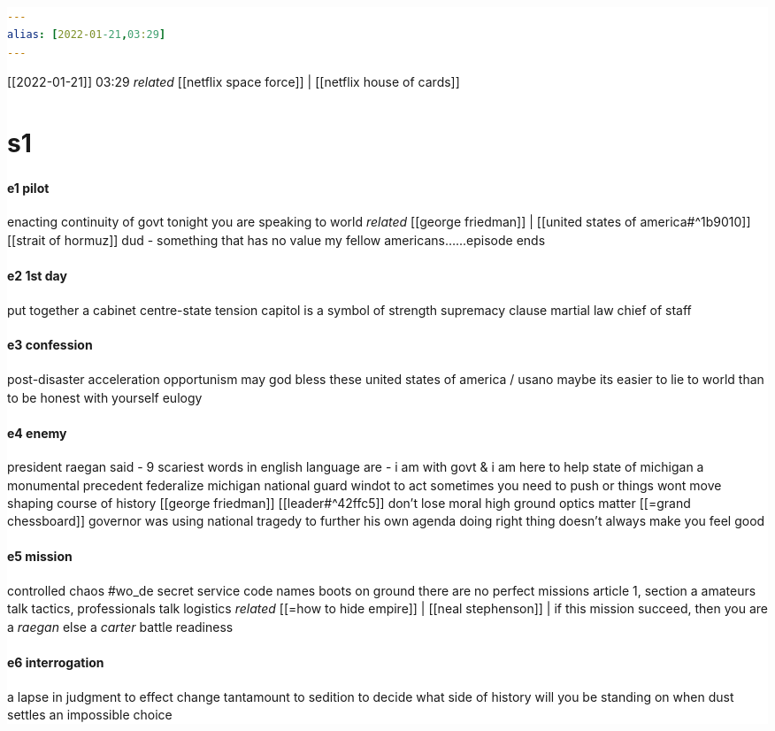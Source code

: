 ```yaml
---
alias: [2022-01-21,03:29]
---
```



[[2022-01-21]] 03:29 _related_ [[netflix space force]] | [[netflix house of cards]]
# s1
#### e1 pilot
enacting continuity of govt
tonight you are speaking to world _related_ [[george friedman]] | [[united states of america#^1b9010]]
[[strait of hormuz]]
dud - something that has no value
my fellow americans…...episode ends
#### e2 1st day
put together a cabinet
centre-state tension
capitol is a symbol of strength
supremacy clause
martial law
chief of staff
#### e3 confession
post-disaster acceleration
opportunism
may god bless these united states of america / usano
maybe its easier to lie to world than to be honest with yourself
eulogy
#### e4 enemy
president raegan said - 9 scariest words in english language are - i am with govt & i am here to help
state of michigan
a monumental precedent
federalize michigan national guard
windot to act
sometimes you need to push or things wont move
shaping course of history
[[george friedman]] [[leader#^42ffc5]]
don’t lose moral high ground
optics matter
[[=grand chessboard]]
governor was using national tragedy to further his own agenda
doing right thing doesn’t always make you feel good
#### e5 mission
controlled chaos #wo_de 
secret service code names
boots on ground
there are no perfect missions
article 1, section a
amateurs talk tactics, professionals talk logistics _related_ [[=how to hide empire]] | [[neal stephenson]] |
if this mission succeed, then you are a *raegan* else a *carter*
battle readiness
#### e6 interrogation
a lapse in judgment
to effect change
tantamount to sedition
to decide what side of history will you be standing on when dust settles
an impossible choice